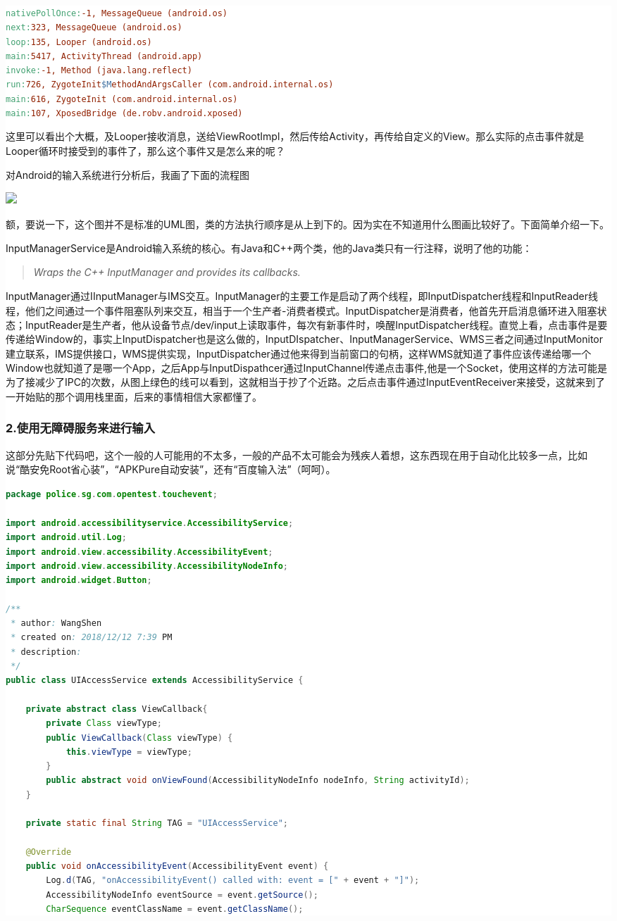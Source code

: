 ```makefile
nativePollOnce:-1, MessageQueue (android.os)
next:323, MessageQueue (android.os)
loop:135, Looper (android.os)
main:5417, ActivityThread (android.app)
invoke:-1, Method (java.lang.reflect)
run:726, ZygoteInit$MethodAndArgsCaller (com.android.internal.os)
main:616, ZygoteInit (com.android.internal.os)
main:107, XposedBridge (de.robv.android.xposed)
```

这里可以看出个大概，及Looper接收消息，送给ViewRootImpl，然后传给Activity，再传给自定义的View。那么实际的点击事件就是Looper循环时接受到的事件了，那么这个事件又是怎么来的呢？

对Android的输入系统进行分析后，我画了下面的流程图

![](https://ws2.sinaimg.cn/large/006tNc79ly1fzd4i75rznj30ua0e6tb1.jpg)

额，要说一下，这个图并不是标准的UML图，类的方法执行顺序是从上到下的。因为实在不知道用什么图画比较好了。下面简单介绍一下。

InputManagerService是Android输入系统的核心。有Java和C++两个类，他的Java类只有一行注释，说明了他的功能：

> *Wraps the C++ InputManager and provides its callbacks.*

InputManager通过IInputManager与IMS交互。InputManager的主要工作是启动了两个线程，即InputDispatcher线程和InputReader线程，他们之间通过一个事件阻塞队列来交互，相当于一个生产者-消费者模式。InputDispatcher是消费者，他首先开启消息循环进入阻塞状态；InputReader是生产者，他从设备节点/dev/input上读取事件，每次有新事件时，唤醒InputDispatcher线程。直觉上看，点击事件是要传递给Window的，事实上InputDispatcher也是这么做的，InputDIspatcher、InputManagerService、WMS三者之间通过InputMonitor建立联系，IMS提供接口，WMS提供实现，InputDispatcher通过他来得到当前窗口的句柄，这样WMS就知道了事件应该传递给哪一个Window也就知道了是哪一个App，之后App与InputDispathcer通过InputChannel传递点击事件,他是一个Socket，使用这样的方法可能是为了接减少了IPC的次数，从图上绿色的线可以看到，这就相当于抄了个近路。之后点击事件通过InputEventReceiver来接受，这就来到了一开始贴的那个调用栈里面，后来的事情相信大家都懂了。

### 2.使用无障碍服务来进行输入

这部分先贴下代码吧，这个一般的人可能用的不太多，一般的产品不太可能会为残疾人着想，这东西现在用于自动化比较多一点，比如说“酷安免Root省心装”，“APKPure自动安装”，还有“百度输入法”（呵呵）。

```java
package police.sg.com.opentest.touchevent;

import android.accessibilityservice.AccessibilityService;
import android.util.Log;
import android.view.accessibility.AccessibilityEvent;
import android.view.accessibility.AccessibilityNodeInfo;
import android.widget.Button;

/**
 * author: WangShen
 * created on: 2018/12/12 7:39 PM
 * description:
 */
public class UIAccessService extends AccessibilityService {

    private abstract class ViewCallback{
        private Class viewType;
        public ViewCallback(Class viewType) {
            this.viewType = viewType;
        }
        public abstract void onViewFound(AccessibilityNodeInfo nodeInfo, String activityId);
    }

    private static final String TAG = "UIAccessService";

    @Override
    public void onAccessibilityEvent(AccessibilityEvent event) {
        Log.d(TAG, "onAccessibilityEvent() called with: event = [" + event + "]");
        AccessibilityNodeInfo eventSource = event.getSource();
        CharSequence eventClassName = event.getClassName();
```